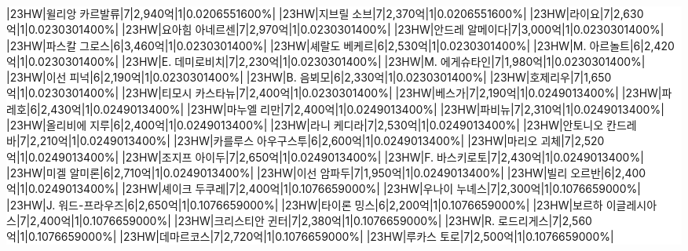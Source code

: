 |23HW|윌리앙 카르발류|7|2,940억|1|0.0206551600%|
|23HW|지브릴 소브|7|2,370억|1|0.0206551600%|
|23HW|라이요|7|2,630억|1|0.0230301400%|
|23HW|요아힘 아네르센|7|2,970억|1|0.0230301400%|
|23HW|안드레 알메이다|7|3,000억|1|0.0230301400%|
|23HW|파스칼 그로스|6|3,460억|1|0.0230301400%|
|23HW|셰랄도 베케르|6|2,530억|1|0.0230301400%|
|23HW|M. 아르놀트|6|2,420억|1|0.0230301400%|
|23HW|E. 데미로비치|7|2,230억|1|0.0230301400%|
|23HW|M. 에게슈타인|7|1,980억|1|0.0230301400%|
|23HW|이선 피넉|6|2,190억|1|0.0230301400%|
|23HW|B. 음뵈모|6|2,330억|1|0.0230301400%|
|23HW|호제리우|7|1,650억|1|0.0230301400%|
|23HW|티모시 카스타뉴|7|2,400억|1|0.0230301400%|
|23HW|베스가|7|2,190억|1|0.0249013400%|
|23HW|파레호|6|2,430억|1|0.0249013400%|
|23HW|마누엘 리만|7|2,400억|1|0.0249013400%|
|23HW|파비뉴|7|2,310억|1|0.0249013400%|
|23HW|올리비에 지루|6|2,400억|1|0.0249013400%|
|23HW|라니 케디라|7|2,530억|1|0.0249013400%|
|23HW|안토니오 칸드레바|7|2,210억|1|0.0249013400%|
|23HW|카를루스 아우구스투|6|2,600억|1|0.0249013400%|
|23HW|마리오 괴체|7|2,520억|1|0.0249013400%|
|23HW|조지프 아이두|7|2,650억|1|0.0249013400%|
|23HW|F. 바스키로토|7|2,430억|1|0.0249013400%|
|23HW|미겔 알미론|6|2,710억|1|0.0249013400%|
|23HW|이선 암파두|7|1,950억|1|0.0249013400%|
|23HW|빌리 오르반|6|2,400억|1|0.0249013400%|
|23HW|셰이크 두쿠레|7|2,400억|1|0.1076659000%|
|23HW|우나이 누녜스|7|2,300억|1|0.1076659000%|
|23HW|J. 워드-프라우즈|6|2,650억|1|0.1076659000%|
|23HW|타이론 밍스|6|2,200억|1|0.1076659000%|
|23HW|보르하 이글레시아스|7|2,400억|1|0.1076659000%|
|23HW|크리스티안 귄터|7|2,380억|1|0.1076659000%|
|23HW|R. 로드리게스|7|2,560억|1|0.1076659000%|
|23HW|데마르코스|7|2,720억|1|0.1076659000%|
|23HW|루카스 토로|7|2,500억|1|0.1076659000%|